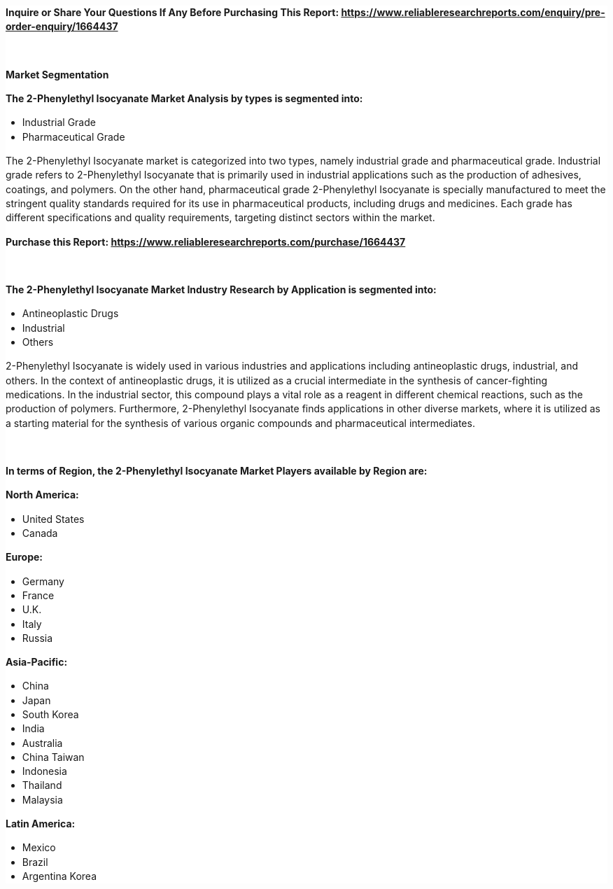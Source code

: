 <p><strong>Inquire or Share Your Questions If Any Before Purchasing This Report: <a href="https://www.reliableresearchreports.com/enquiry/pre-order-enquiry/1664437">https://www.reliableresearchreports.com/enquiry/pre-order-enquiry/1664437</a></strong></p>
<p>&nbsp;</p>
<p><strong>Market Segmentation</strong></p>
<p><strong>The 2-Phenylethyl Isocyanate Market Analysis by types is segmented into:</strong></p>
<p><ul><li>Industrial Grade</li><li>Pharmaceutical Grade</li></ul></p>
<p><p>The 2-Phenylethyl Isocyanate market is categorized into two types, namely industrial grade and pharmaceutical grade. Industrial grade refers to 2-Phenylethyl Isocyanate that is primarily used in industrial applications such as the production of adhesives, coatings, and polymers. On the other hand, pharmaceutical grade 2-Phenylethyl Isocyanate is specially manufactured to meet the stringent quality standards required for its use in pharmaceutical products, including drugs and medicines. Each grade has different specifications and quality requirements, targeting distinct sectors within the market.</p></p>
<p><strong>Purchase this Report:&nbsp;<a href="https://www.reliableresearchreports.com/purchase/1664437">https://www.reliableresearchreports.com/purchase/1664437</a></strong></p>
<p>&nbsp;</p>
<p><strong>The 2-Phenylethyl Isocyanate Market Industry Research by Application is segmented into:</strong></p>
<p><ul><li>Antineoplastic Drugs</li><li>Industrial</li><li>Others</li></ul></p>
<p><p>2-Phenylethyl Isocyanate is widely used in various industries and applications including antineoplastic drugs, industrial, and others. In the context of antineoplastic drugs, it is utilized as a crucial intermediate in the synthesis of cancer-fighting medications. In the industrial sector, this compound plays a vital role as a reagent in different chemical reactions, such as the production of polymers. Furthermore, 2-Phenylethyl Isocyanate finds applications in other diverse markets, where it is utilized as a starting material for the synthesis of various organic compounds and pharmaceutical intermediates.</p></p>
<p>&nbsp;</p>
<p><strong>In terms of Region, the 2-Phenylethyl Isocyanate Market Players available by Region are:</strong></p>
<p>
    <p> <strong> North America: </strong>
        <ul>
            <li>United States</li>
            <li>Canada</li>
        </ul>
        </p> 
    <p> <strong> Europe: </strong>
        <ul>
            <li>Germany</li>
            <li>France</li>
            <li>U.K.</li>
            <li>Italy</li>
            <li>Russia</li>
        </ul>
        </p> 
    <p> <strong> Asia-Pacific: </strong>
        <ul>
            <li>China</li>
            <li>Japan</li>
            <li>South Korea</li>
            <li>India</li>
            <li>Australia</li>
            <li>China Taiwan</li>
            <li>Indonesia</li>
            <li>Thailand</li>
            <li>Malaysia</li>
        </ul>
        </p> 
    <p> <strong> Latin America: </strong>
        <ul>
            <li>Mexico</li>
            <li>Brazil</li>
            <li>Argentina Korea</li>